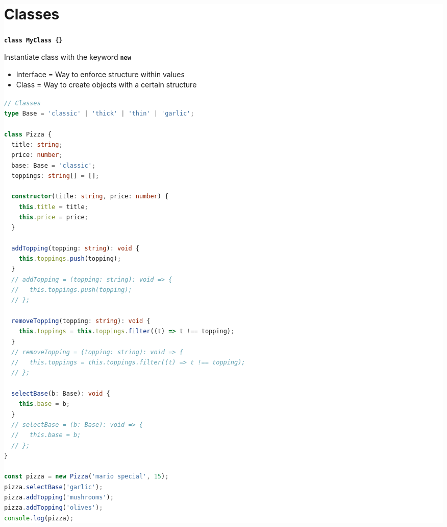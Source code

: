 # Classes

**`class MyClass {}`**

Instantiate class with the keyword **`new`**

- Interface = Way to enforce structure within values
- Class = Way to create objects with a certain structure

```ts
// Classes
type Base = 'classic' | 'thick' | 'thin' | 'garlic';

class Pizza {
  title: string;
  price: number;
  base: Base = 'classic';
  toppings: string[] = [];

  constructor(title: string, price: number) {
    this.title = title;
    this.price = price;
  }

  addTopping(topping: string): void {
    this.toppings.push(topping);
  }
  // addTopping = (topping: string): void => {
  //   this.toppings.push(topping);
  // };

  removeTopping(topping: string): void {
    this.toppings = this.toppings.filter((t) => t !== topping);
  }
  // removeTopping = (topping: string): void => {
  //   this.toppings = this.toppings.filter((t) => t !== topping);
  // };

  selectBase(b: Base): void {
    this.base = b;
  }
  // selectBase = (b: Base): void => {
  //   this.base = b;
  // };
}

const pizza = new Pizza('mario special', 15);
pizza.selectBase('garlic');
pizza.addTopping('mushrooms');
pizza.addTopping('olives');
console.log(pizza);
```
